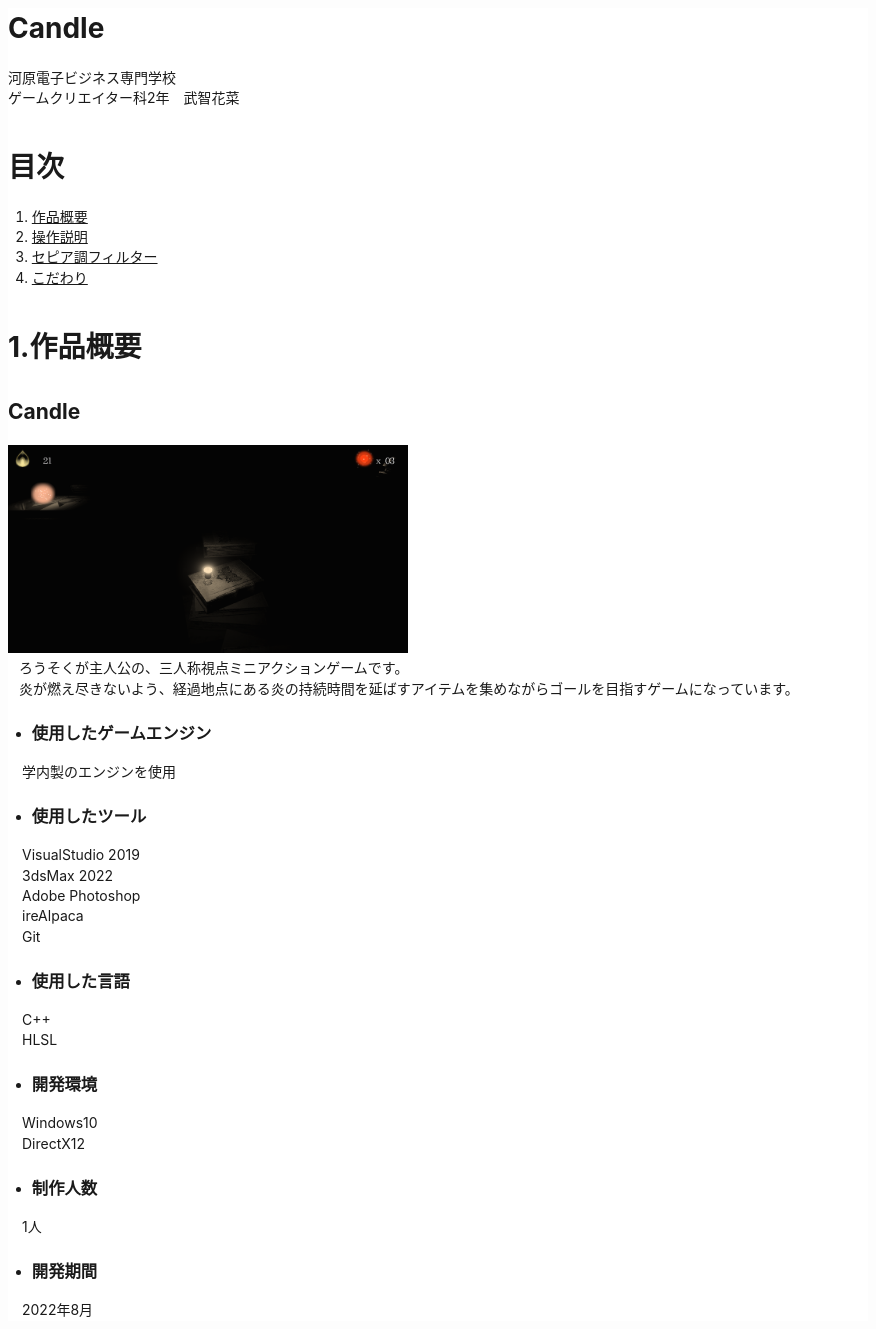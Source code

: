 # Candle
河原電子ビジネス専門学校<br>
ゲームクリエイター科2年　武智花菜

# 目次
1. [作品概要](#sakuhin-gaiyo)</br>
2. [操作説明](#sousa-setumei)</br>
3. [セピア調フィルター](#sepia)</br>
4. [こだわり](#kodawari)</br>

<a name = "sakuhin-gaiyo"></a>
# 1.作品概要
## Candle
<img src="ポートフォリオ_game.png" width="400"></img></br>
&ensp; ろうそくが主人公の、三人称視点ミニアクションゲームです。</br>
&ensp; 炎が燃え尽きないよう、経過地点にある炎の持続時間を延ばすアイテムを集めながらゴールを目指すゲームになっています。</br>
* ### 使用したゲームエンジン
&emsp;学内製のエンジンを使用
* ### 使用したツール
&emsp;VisualStudio 2019</br>
&emsp;3dsMax 2022</br>
&emsp;Adobe Photoshop</br>
&emsp;ireAlpaca</br>
&emsp;Git</br>
* ### 使用した言語
&emsp;C++ </br>
&emsp;HLSL </br>
* ### 開発環境
&emsp;Windows10</br>
&emsp;DirectX12</br>
* ### 制作人数
&emsp;1人
* ### 開発期間
&emsp;2022年8月
